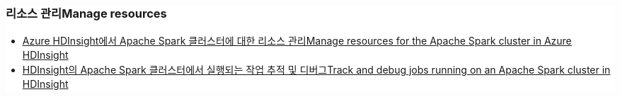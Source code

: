### <a name="manage-resources"></a><span data-ttu-id="96efd-218">리소스 관리</span><span class="sxs-lookup"><span data-stu-id="96efd-218">Manage resources</span></span>
* [<span data-ttu-id="96efd-219">Azure HDInsight에서 Apache Spark 클러스터에 대한 리소스 관리</span><span class="sxs-lookup"><span data-stu-id="96efd-219">Manage resources for the Apache Spark cluster in Azure HDInsight</span></span>](hdinsight-apache-spark-resource-manager.md)
* [<span data-ttu-id="96efd-220">HDInsight의 Apache Spark 클러스터에서 실행되는 작업 추적 및 디버그</span><span class="sxs-lookup"><span data-stu-id="96efd-220">Track and debug jobs running on an Apache Spark cluster in HDInsight</span></span>](hdinsight-apache-spark-job-debugging.md)

[hdinsight-versions]: hdinsight-component-versioning.md
[hdinsight-upload-data]: hdinsight-upload-data.md
[hdinsight-storage]: hdinsight-hadoop-use-blob-storage.md

[azure-purchase-options]: http://azure.microsoft.com/pricing/purchase-options/
[azure-member-offers]: http://azure.microsoft.com/pricing/member-offers/
[azure-free-trial]: http://azure.microsoft.com/pricing/free-trial/
[azure-create-storageaccount]:../storage/common/storage-create-storage-account.md 







